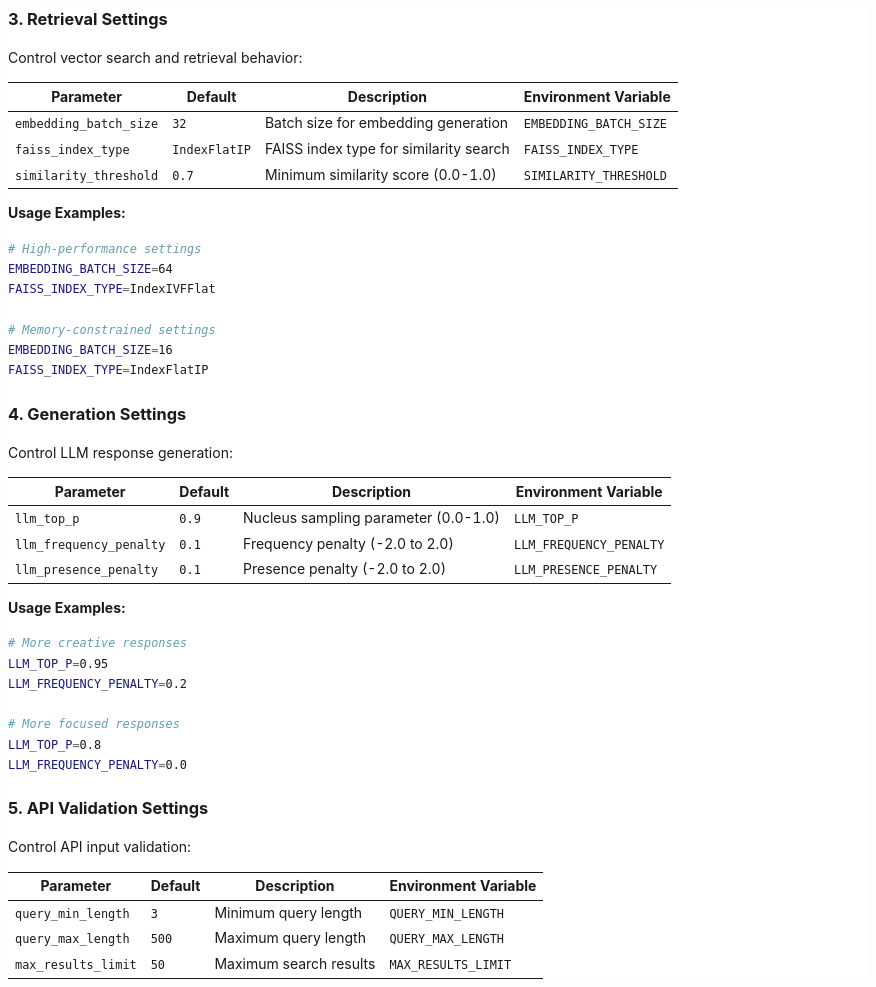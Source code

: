 ### **3. Retrieval Settings**

Control vector search and retrieval behavior:

| Parameter              | Default       | Description                            | Environment Variable   |
| ---------------------- | ------------- | -------------------------------------- | ---------------------- |
| `embedding_batch_size` | `32`          | Batch size for embedding generation    | `EMBEDDING_BATCH_SIZE` |
| `faiss_index_type`     | `IndexFlatIP` | FAISS index type for similarity search | `FAISS_INDEX_TYPE`     |
| `similarity_threshold` | `0.7`         | Minimum similarity score (0.0-1.0)     | `SIMILARITY_THRESHOLD` |

**Usage Examples:**

```bash
# High-performance settings
EMBEDDING_BATCH_SIZE=64
FAISS_INDEX_TYPE=IndexIVFFlat

# Memory-constrained settings
EMBEDDING_BATCH_SIZE=16
FAISS_INDEX_TYPE=IndexFlatIP
```

### **4. Generation Settings**

Control LLM response generation:

| Parameter               | Default | Description                          | Environment Variable    |
| ----------------------- | ------- | ------------------------------------ | ----------------------- |
| `llm_top_p`             | `0.9`   | Nucleus sampling parameter (0.0-1.0) | `LLM_TOP_P`             |
| `llm_frequency_penalty` | `0.1`   | Frequency penalty (-2.0 to 2.0)      | `LLM_FREQUENCY_PENALTY` |
| `llm_presence_penalty`  | `0.1`   | Presence penalty (-2.0 to 2.0)       | `LLM_PRESENCE_PENALTY`  |

**Usage Examples:**

```bash
# More creative responses
LLM_TOP_P=0.95
LLM_FREQUENCY_PENALTY=0.2

# More focused responses
LLM_TOP_P=0.8
LLM_FREQUENCY_PENALTY=0.0
```

### **5. API Validation Settings**

Control API input validation:

| Parameter           | Default | Description            | Environment Variable |
| ------------------- | ------- | ---------------------- | -------------------- |
| `query_min_length`  | `3`     | Minimum query length   | `QUERY_MIN_LENGTH`   |
| `query_max_length`  | `500`   | Maximum query length   | `QUERY_MAX_LENGTH`   |
| `max_results_limit` | `50`    | Maximum search results | `MAX_RESULTS_LIMIT`  |
